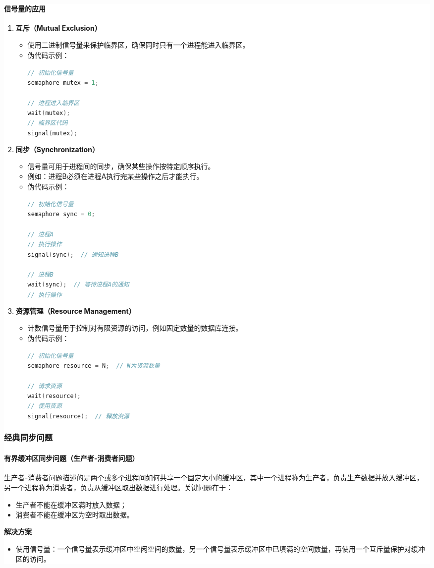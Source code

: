 #### 信号量的应用

1. **互斥（Mutual Exclusion）**
   - 使用二进制信号量来保护临界区，确保同时只有一个进程能进入临界区。
   - 伪代码示例：
     ```c
     // 初始化信号量
     semaphore mutex = 1;

     // 进程进入临界区
     wait(mutex);
     // 临界区代码
     signal(mutex);
     ```

2. **同步（Synchronization）**
   - 信号量可用于进程间的同步，确保某些操作按特定顺序执行。
   - 例如：进程B必须在进程A执行完某些操作之后才能执行。
   - 伪代码示例：
     ```c
     // 初始化信号量
     semaphore sync = 0;

     // 进程A
     // 执行操作
     signal(sync);  // 通知进程B

     // 进程B
     wait(sync);  // 等待进程A的通知
     // 执行操作
     ```

3. **资源管理（Resource Management）**
   - 计数信号量用于控制对有限资源的访问，例如固定数量的数据库连接。
   - 伪代码示例：
     ```c
     // 初始化信号量
     semaphore resource = N;  // N为资源数量

     // 请求资源
     wait(resource);
     // 使用资源
     signal(resource);  // 释放资源
     ```

### 经典同步问题

#### 有界缓冲区同步问题（生产者-消费者问题）
生产者-消费者问题描述的是两个或多个进程间如何共享一个固定大小的缓冲区，其中一个进程称为生产者，负责生产数据并放入缓冲区，另一个进程称为消费者，负责从缓冲区取出数据进行处理。关键问题在于：
- 生产者不能在缓冲区满时放入数据；
- 消费者不能在缓冲区为空时取出数据。

**解决方案**
- 使用信号量：一个信号量表示缓冲区中空闲空间的数量，另一个信号量表示缓冲区中已填满的空间数量，再使用一个互斥量保护对缓冲区的访问。
